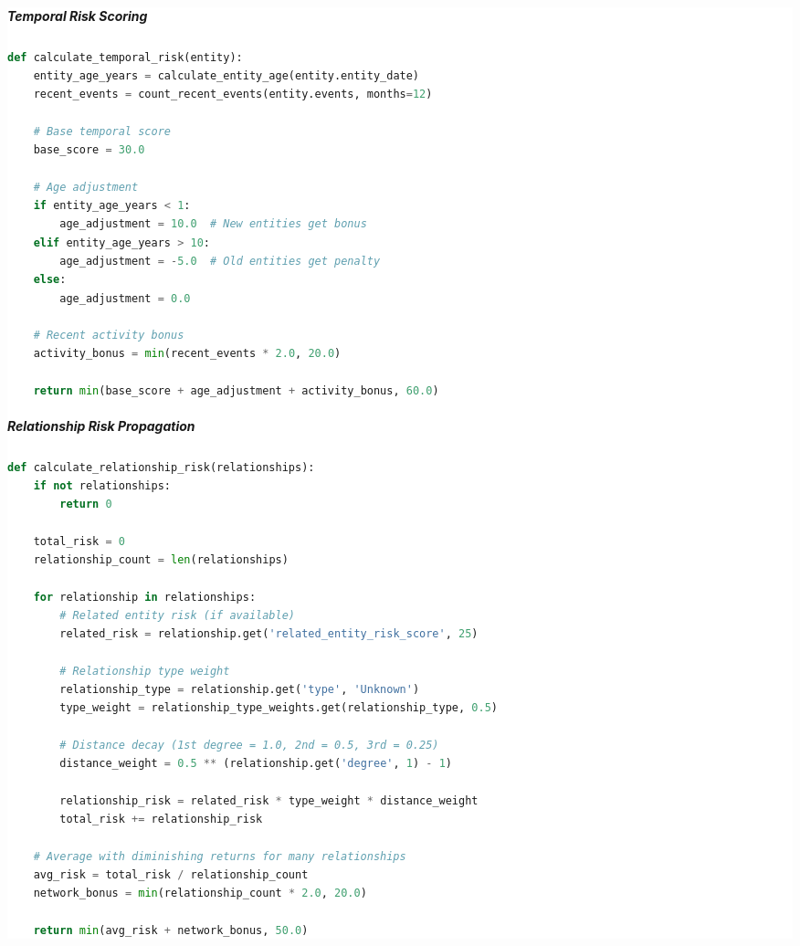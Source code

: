 ##### Temporal Risk Scoring
```python
def calculate_temporal_risk(entity):
    entity_age_years = calculate_entity_age(entity.entity_date)
    recent_events = count_recent_events(entity.events, months=12)
    
    # Base temporal score
    base_score = 30.0
    
    # Age adjustment
    if entity_age_years < 1:
        age_adjustment = 10.0  # New entities get bonus
    elif entity_age_years > 10:
        age_adjustment = -5.0  # Old entities get penalty
    else:
        age_adjustment = 0.0
    
    # Recent activity bonus
    activity_bonus = min(recent_events * 2.0, 20.0)
    
    return min(base_score + age_adjustment + activity_bonus, 60.0)
```

##### Relationship Risk Propagation
```python
def calculate_relationship_risk(relationships):
    if not relationships:
        return 0
    
    total_risk = 0
    relationship_count = len(relationships)
    
    for relationship in relationships:
        # Related entity risk (if available)
        related_risk = relationship.get('related_entity_risk_score', 25)
        
        # Relationship type weight
        relationship_type = relationship.get('type', 'Unknown')
        type_weight = relationship_type_weights.get(relationship_type, 0.5)
        
        # Distance decay (1st degree = 1.0, 2nd = 0.5, 3rd = 0.25)
        distance_weight = 0.5 ** (relationship.get('degree', 1) - 1)
        
        relationship_risk = related_risk * type_weight * distance_weight
        total_risk += relationship_risk
    
    # Average with diminishing returns for many relationships
    avg_risk = total_risk / relationship_count
    network_bonus = min(relationship_count * 2.0, 20.0)
    
    return min(avg_risk + network_bonus, 50.0)
```
